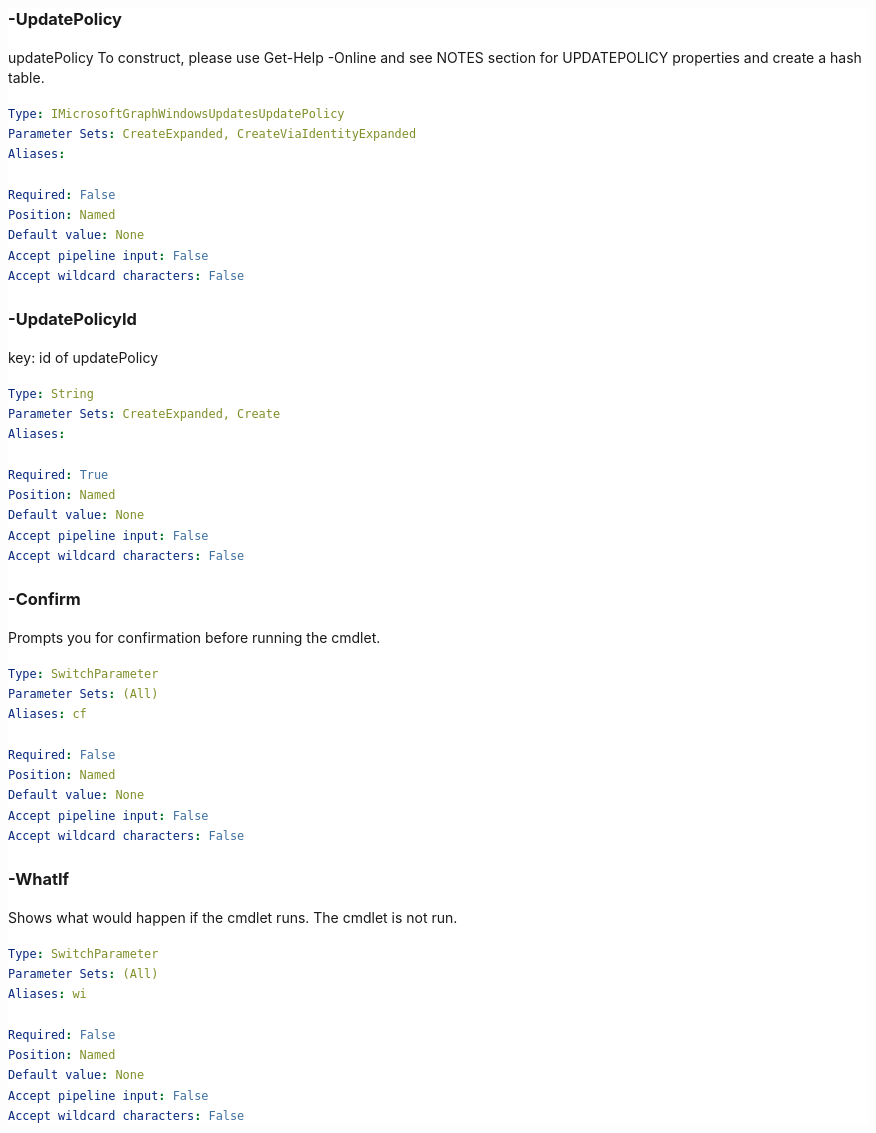 ### -UpdatePolicy
updatePolicy
To construct, please use Get-Help -Online and see NOTES section for UPDATEPOLICY properties and create a hash table.

```yaml
Type: IMicrosoftGraphWindowsUpdatesUpdatePolicy
Parameter Sets: CreateExpanded, CreateViaIdentityExpanded
Aliases:

Required: False
Position: Named
Default value: None
Accept pipeline input: False
Accept wildcard characters: False
```

### -UpdatePolicyId
key: id of updatePolicy

```yaml
Type: String
Parameter Sets: CreateExpanded, Create
Aliases:

Required: True
Position: Named
Default value: None
Accept pipeline input: False
Accept wildcard characters: False
```

### -Confirm
Prompts you for confirmation before running the cmdlet.

```yaml
Type: SwitchParameter
Parameter Sets: (All)
Aliases: cf

Required: False
Position: Named
Default value: None
Accept pipeline input: False
Accept wildcard characters: False
```

### -WhatIf
Shows what would happen if the cmdlet runs.
The cmdlet is not run.

```yaml
Type: SwitchParameter
Parameter Sets: (All)
Aliases: wi

Required: False
Position: Named
Default value: None
Accept pipeline input: False
Accept wildcard characters: False
```
